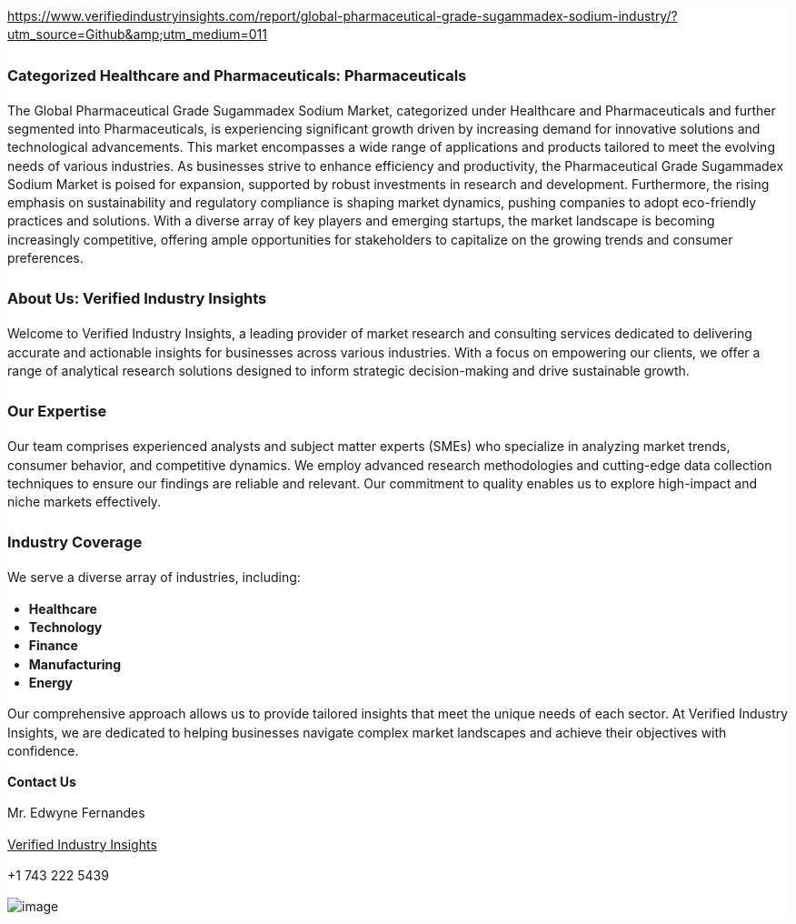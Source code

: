 </strong><a href="https://www.verifiedindustryinsights.com/report/global-pharmaceutical-grade-sugammadex-sodium-industry/?utm_source=Github&amp;utm_medium=011">https://www.verifiedindustryinsights.com/report/global-pharmaceutical-grade-sugammadex-sodium-industry/?utm_source=Github&amp;utm_medium=011</a>&nbsp;</p><h3>Categorized Healthcare and Pharmaceuticals: Pharmaceuticals </h3><p>The Global Pharmaceutical Grade Sugammadex Sodium Market, categorized under Healthcare and Pharmaceuticals and further segmented into Pharmaceuticals, is experiencing significant growth driven by increasing demand for innovative solutions and technological advancements. This market encompasses a wide range of applications and products tailored to meet the evolving needs of various industries. As businesses strive to enhance efficiency and productivity, the Pharmaceutical Grade Sugammadex Sodium Market is poised for expansion, supported by robust investments in research and development. Furthermore, the rising emphasis on sustainability and regulatory compliance is shaping market dynamics, pushing companies to adopt eco-friendly practices and solutions. With a diverse array of key players and emerging startups, the market landscape is becoming increasingly competitive, offering ample opportunities for stakeholders to capitalize on the growing trends and consumer preferences.</p><h3>About Us: Verified Industry Insights</h3><p>Welcome to Verified Industry Insights, a leading provider of market research and consulting services dedicated to delivering accurate and actionable insights for businesses across various industries. With a focus on empowering our clients, we offer a range of analytical research solutions designed to inform strategic decision-making and drive sustainable growth.</p><h3>Our Expertise</h3><p>Our team comprises experienced analysts and subject matter experts (SMEs) who specialize in analyzing market trends, consumer behavior, and competitive dynamics. We employ advanced research methodologies and cutting-edge data collection techniques to ensure our findings are reliable and relevant. Our commitment to quality enables us to explore high-impact and niche markets effectively.</p><h3>Industry Coverage</h3><p>We serve a diverse array of industries, including:</p><ul><li><strong>Healthcare</strong></li><li><strong>Technology</strong></li><li><strong>Finance</strong></li><li><strong>Manufacturing</strong></li><li><strong>Energy</strong></li></ul><p>Our comprehensive approach allows us to provide tailored insights that meet the unique needs of each sector. At Verified Industry Insights, we are dedicated to helping businesses navigate complex market landscapes and achieve their objectives with confidence.</p><p><strong>Contact Us</strong></p><p>Mr. Edwyne Fernandes</p><p><a href="https://www.verifiedindustryinsights.com/">Verified Industry Insights</a></p><p>+1 743 222 5439</p>
![image](https://github.com/user-attachments/assets/a38e8b1d-df5f-4830-a47d-ad761b2b8b5c)
